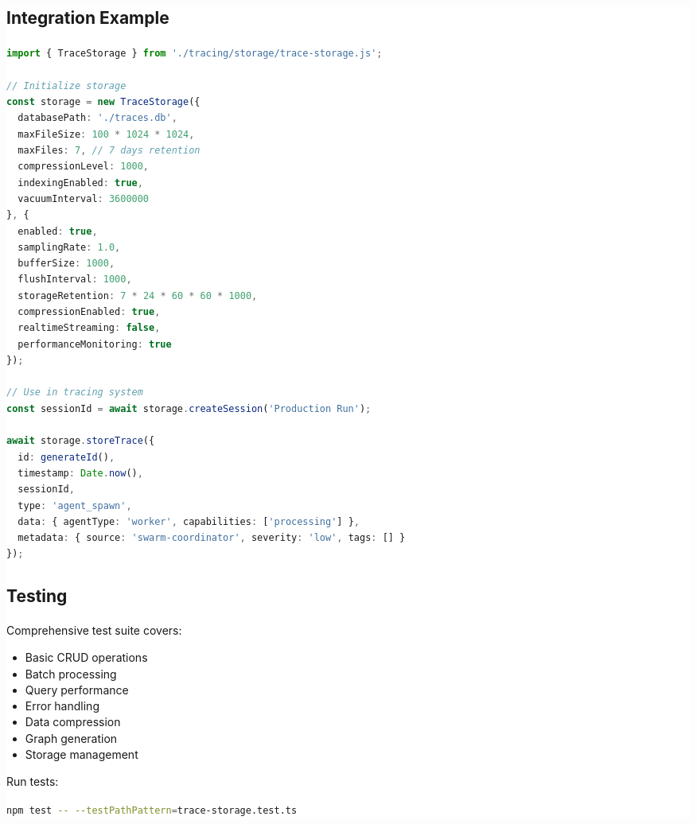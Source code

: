 ## Integration Example

```typescript
import { TraceStorage } from './tracing/storage/trace-storage.js';

// Initialize storage
const storage = new TraceStorage({
  databasePath: './traces.db',
  maxFileSize: 100 * 1024 * 1024,
  maxFiles: 7, // 7 days retention
  compressionLevel: 1000,
  indexingEnabled: true,
  vacuumInterval: 3600000
}, {
  enabled: true,
  samplingRate: 1.0,
  bufferSize: 1000,
  flushInterval: 1000,
  storageRetention: 7 * 24 * 60 * 60 * 1000,
  compressionEnabled: true,
  realtimeStreaming: false,
  performanceMonitoring: true
});

// Use in tracing system
const sessionId = await storage.createSession('Production Run');

await storage.storeTrace({
  id: generateId(),
  timestamp: Date.now(),
  sessionId,
  type: 'agent_spawn',
  data: { agentType: 'worker', capabilities: ['processing'] },
  metadata: { source: 'swarm-coordinator', severity: 'low', tags: [] }
});
```

## Testing

Comprehensive test suite covers:
- Basic CRUD operations
- Batch processing
- Query performance
- Error handling
- Data compression
- Graph generation
- Storage management

Run tests:
```bash
npm test -- --testPathPattern=trace-storage.test.ts
```
